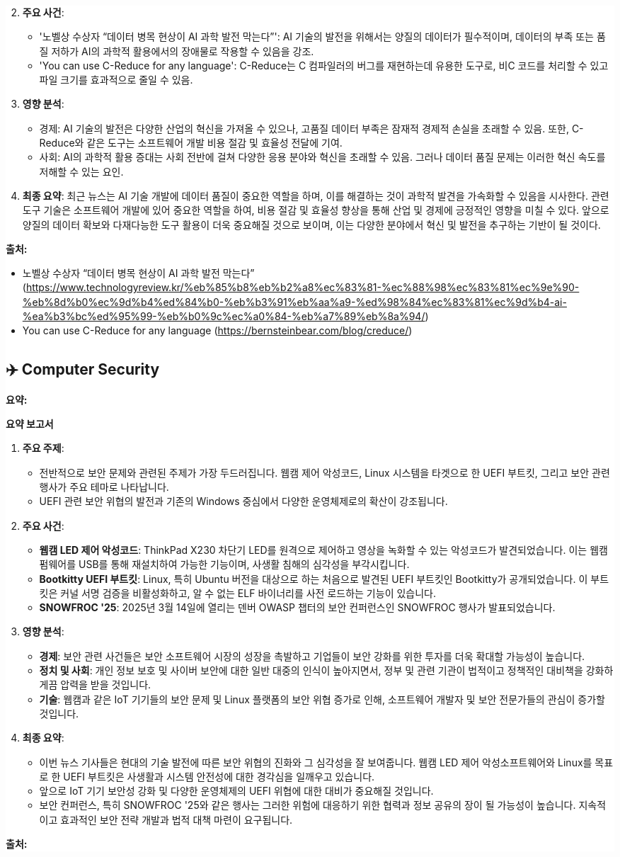 2. **주요 사건**:
   - '노벨상 수상자 “데이터 병목 현상이 AI 과학 발전 막는다”': AI 기술의 발전을 위해서는 양질의 데이터가 필수적이며, 데이터의 부족 또는 품질 저하가 AI의 과학적 활용에서의 장애물로 작용할 수 있음을 강조.
   - 'You can use C-Reduce for any language': C-Reduce는 C 컴파일러의 버그를 재현하는데 유용한 도구로, 비C 코드를 처리할 수 있고 파일 크기를 효과적으로 줄일 수 있음.

3. **영향 분석**:
   - 경제: AI 기술의 발전은 다양한 산업의 혁신을 가져올 수 있으나, 고품질 데이터 부족은 잠재적 경제적 손실을 초래할 수 있음. 또한, C-Reduce와 같은 도구는 소프트웨어 개발 비용 절감 및 효율성 전달에 기여.
   - 사회: AI의 과학적 활용 증대는 사회 전반에 걸쳐 다양한 응용 분야와 혁신을 초래할 수 있음. 그러나 데이터 품질 문제는 이러한 혁신 속도를 저해할 수 있는 요인.
   
4. **최종 요약**:
   최근 뉴스는 AI 기술 개발에 데이터 품질이 중요한 역할을 하며, 이를 해결하는 것이 과학적 발견을 가속화할 수 있음을 시사한다. 관련 도구 기술은 소프트웨어 개발에 있어 중요한 역할을 하여, 비용 절감 및 효율성 향상을 통해 산업 및 경제에 긍정적인 영향을 미칠 수 있다. 앞으로 양질의 데이터 확보와 다재다능한 도구 활용이 더욱 중요해질 것으로 보이며, 이는 다양한 분야에서 혁신 및 발전을 추구하는 기반이 될 것이다.

**출처:**

 - 노벨상 수상자 “데이터 병목 현상이 AI 과학 발전 막는다” (https://www.technologyreview.kr/%eb%85%b8%eb%b2%a8%ec%83%81-%ec%88%98%ec%83%81%ec%9e%90-%eb%8d%b0%ec%9d%b4%ed%84%b0-%eb%b3%91%eb%aa%a9-%ed%98%84%ec%83%81%ec%9d%b4-ai-%ea%b3%bc%ed%95%99-%eb%b0%9c%ec%a0%84-%eb%a7%89%eb%8a%94/)
 - You can use C-Reduce for any language (https://bernsteinbear.com/blog/creduce/)


## ✈️ Computer Security

**요약:**

**요약 보고서**

1. **주요 주제**:
   - 전반적으로 보안 문제와 관련된 주제가 가장 두드러집니다. 웹캠 제어 악성코드, Linux 시스템을 타겟으로 한 UEFI 부트킷, 그리고 보안 관련 행사가 주요 테마로 나타납니다.
   - UEFI 관련 보안 위협의 발전과 기존의 Windows 중심에서 다양한 운영체제로의 확산이 강조됩니다.

2. **주요 사건**:
   - **웹캠 LED 제어 악성코드**: ThinkPad X230 차단기 LED를 원격으로 제어하고 영상을 녹화할 수 있는 악성코드가 발견되었습니다. 이는 웹캠 펌웨어를 USB를 통해 재설치하여 가능한 기능이며, 사생활 침해의 심각성을 부각시킵니다.
   - **Bootkitty UEFI 부트킷**: Linux, 특히 Ubuntu 버전을 대상으로 하는 처음으로 발견된 UEFI 부트킷인 Bootkitty가 공개되었습니다. 이 부트킷은 커널 서명 검증을 비활성화하고, 알 수 없는 ELF 바이너리를 사전 로드하는 기능이 있습니다.
   - **SNOWFROC '25**: 2025년 3월 14일에 열리는 덴버 OWASP 챕터의 보안 컨퍼런스인 SNOWFROC 행사가 발표되었습니다.

3. **영향 분석**:
   - **경제**: 보안 관련 사건들은 보안 소프트웨어 시장의 성장을 촉발하고 기업들이 보안 강화를 위한 투자를 더욱 확대할 가능성이 높습니다.
   - **정치 및 사회**: 개인 정보 보호 및 사이버 보안에 대한 일반 대중의 인식이 높아지면서, 정부 및 관련 기관이 법적이고 정책적인 대비책을 강화하게끔 압력을 받을 것입니다.
   - **기술**: 웹캠과 같은 IoT 기기들의 보안 문제 및 Linux 플랫폼의 보안 위협 증가로 인해, 소프트웨어 개발자 및 보안 전문가들의 관심이 증가할 것입니다.

4. **최종 요약**:
   - 이번 뉴스 기사들은 현대의 기술 발전에 따른 보안 위협의 진화와 그 심각성을 잘 보여줍니다. 웹캠 LED 제어 악성소프트웨어와 Linux를 목표로 한 UEFI 부트킷은 사생활과 시스템 안전성에 대한 경각심을 일깨우고 있습니다.
   - 앞으로 IoT 기기 보안성 강화 및 다양한 운영체제의 UEFI 위협에 대한 대비가 중요해질 것입니다.
   - 보안 컨퍼런스, 특히 SNOWFROC '25와 같은 행사는 그러한 위험에 대응하기 위한 협력과 정보 공유의 장이 될 가능성이 높습니다. 지속적이고 효과적인 보안 전략 개발과 법적 대책 마련이 요구됩니다.

**출처:**
